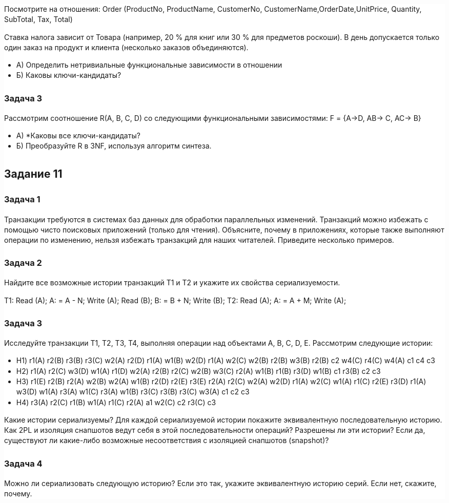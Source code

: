 Посмотрите на отношения: Order (ProductNo, ProductName, CustomerNo, CustomerName,OrderDate,UnitPrice, Quantity, SubTotal, Tax, Total)

Ставка налога зависит от Товара (например, 20 % для книг или 30 % для предметов роскоши).
В день допускается только один заказ на продукт и клиента (несколько заказов объединяются).

* А) Определить нетривиальные функциональные зависимости в отношении
* Б) Каковы ключи-кандидаты?

### Задача 3

Рассмотрим соотношение R(A, B, C, D) со следующими функциональными зависимостями:
F = {A→D, AB→ C, AC→ B}
* А) *Каковы все ключи-кандидаты?
* Б) Преобразуйте R в 3NF, используя алгоритм синтеза.

## Задание 11

### Задача 1

Транзакции требуются в системах баз данных для обработки параллельных изменений. Транзакций можно избежать с помощью чисто поисковых приложений (только для чтения). 
Объясните, почему в приложениях, которые также выполняют операции по изменению, нельзя избежать транзакций для наших читателей. Приведите несколько примеров.

### Задача 2

Найдите все возможные истории транзакций T1 и T2 и укажите их свойства сериализуемости.

T1: Read (A); A: = A - N; Write (A); Read (B); B: = B + N; Write (B);
T2: Read (A); A: = A + M; Write (A);

### Задача 3

Исследуйте транзакции T1, T2, T3, T4, выполняя операции над объектами A, B, C, D, E.
Рассмотрим следующие истории:

* H1)  r1(A) r2(B) r3(B) r3(C) w2(A) r2(D) r1(A) w1(B) w2(D) r1(A) w2(C) w2(B) r2(B) w3(B) r2(B) c2 w4(C) r4(C) w4(A) c1 c4 c3 
* H2) r1(A) r2(C) w3(D) w1(A) r1(D) w2(A) r2(B) r2(C) w2(B) w3(C) r2(A) w1(B) r1(B) r3(D) w1(B) c1 r3(B) c2 c3 
* H3) r1(E) r2(B) r2(A) w2(B) w2(A) w1(B) r2(D) r2(E) r3(E) r2(A) r2(C) w2(A) w2(D) r1(A) w2(C) w1(A) r1(C) r2(E) r3(D) r1(A) w3(D) w1(A) r3(A) w1(C) r3(A) w1(B) r3(C) r3(B) r3(C) w3(A) c1 c2 c3 
* H4) r3(A) r2(C) r1(B) w1(A) r1(C) r2(A) a1 w2(C) c2 r3(C) c3 

Какие истории сериализуемы? Для каждой сериализуемой истории покажите эквивалентную последовательную историю. Как 2PL и изоляция снапшотов ведут себя в этой последовательности операций? Разрешены ли эти истории? Если да, существуют ли какие-либо возможные несоответствия с изоляцией снапшотов (snapshot)?

### Задача 4

Можно ли сериализовать следующую историю? Если это так, укажите эквивалентную историю серий. Если нет, скажите, почему.
